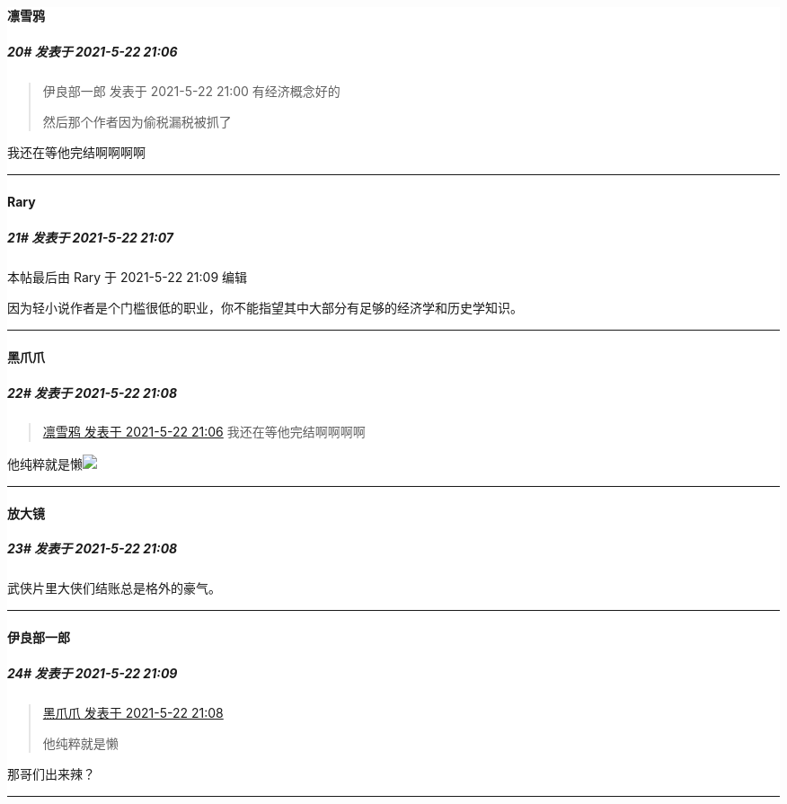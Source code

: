 ####  凛雪鸦  
##### 20#       发表于 2021-5-22 21:06


<blockquote>伊良部一郎 发表于 2021-5-22 21:00
有经济概念好的


然后那个作者因为偷税漏税被抓了</blockquote>
我还在等他完结啊啊啊啊


*****

####  Rary  
##### 21#       发表于 2021-5-22 21:07


 本帖最后由 Rary 于 2021-5-22 21:09 编辑 

因为轻小说作者是个门槛很低的职业，你不能指望其中大部分有足够的经济学和历史学知识。


*****

####  黑爪爪  
##### 22#       发表于 2021-5-22 21:08


<blockquote><a href="httphttps://bbs.saraba1st.com/2b/forum.php?mod=redirect&amp;goto=findpost&amp;pid=51337600&amp;ptid=2005499" target="_blank">凛雪鸦 发表于 2021-5-22 21:06</a>
我还在等他完结啊啊啊啊</blockquote>
他纯粹就是懒<img src="https://static.saraba1st.com/image/smiley/face2017/001.png" referrerpolicy="no-referrer">


*****

####  放大镜  
##### 23#       发表于 2021-5-22 21:08


武侠片里大侠们结账总是格外的豪气。


*****

####  伊良部一郎  
##### 24#       发表于 2021-5-22 21:09


<blockquote><a href="httphttps://bbs.saraba1st.com/2b/forum.php?mod=redirect&amp;goto=findpost&amp;pid=51337628&amp;ptid=2005499" target="_blank">黑爪爪 发表于 2021-5-22 21:08</a>

他纯粹就是懒</blockquote>
那哥们出来辣？


*****
